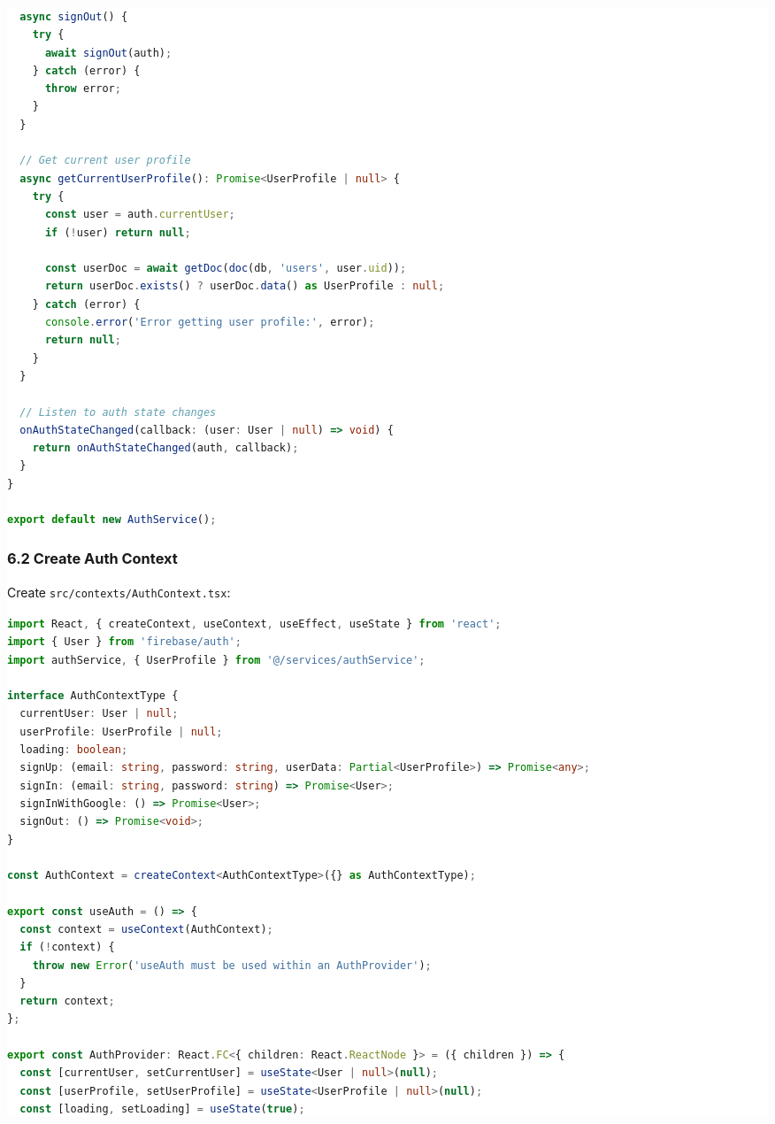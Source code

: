 ```typescript
  async signOut() {
    try {
      await signOut(auth);
    } catch (error) {
      throw error;
    }
  }
  
  // Get current user profile
  async getCurrentUserProfile(): Promise<UserProfile | null> {
    try {
      const user = auth.currentUser;
      if (!user) return null;
      
      const userDoc = await getDoc(doc(db, 'users', user.uid));
      return userDoc.exists() ? userDoc.data() as UserProfile : null;
    } catch (error) {
      console.error('Error getting user profile:', error);
      return null;
    }
  }
  
  // Listen to auth state changes
  onAuthStateChanged(callback: (user: User | null) => void) {
    return onAuthStateChanged(auth, callback);
  }
}

export default new AuthService();
```

### 6.2 Create Auth Context

Create `src/contexts/AuthContext.tsx`:

```typescript
import React, { createContext, useContext, useEffect, useState } from 'react';
import { User } from 'firebase/auth';
import authService, { UserProfile } from '@/services/authService';

interface AuthContextType {
  currentUser: User | null;
  userProfile: UserProfile | null;
  loading: boolean;
  signUp: (email: string, password: string, userData: Partial<UserProfile>) => Promise<any>;
  signIn: (email: string, password: string) => Promise<User>;
  signInWithGoogle: () => Promise<User>;
  signOut: () => Promise<void>;
}

const AuthContext = createContext<AuthContextType>({} as AuthContextType);

export const useAuth = () => {
  const context = useContext(AuthContext);
  if (!context) {
    throw new Error('useAuth must be used within an AuthProvider');
  }
  return context;
};

export const AuthProvider: React.FC<{ children: React.ReactNode }> = ({ children }) => {
  const [currentUser, setCurrentUser] = useState<User | null>(null);
  const [userProfile, setUserProfile] = useState<UserProfile | null>(null);
  const [loading, setLoading] = useState(true);
```